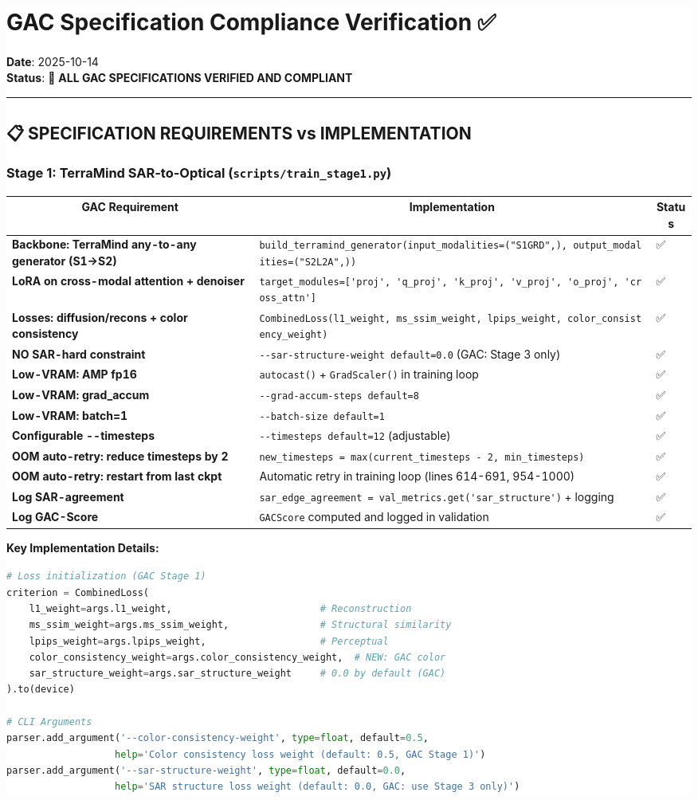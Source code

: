 # GAC Specification Compliance Verification ✅

**Date**: 2025-10-14  
**Status**: 🎉 **ALL GAC SPECIFICATIONS VERIFIED AND COMPLIANT**

---

## 📋 SPECIFICATION REQUIREMENTS vs IMPLEMENTATION

### **Stage 1: TerraMind SAR-to-Optical (`scripts/train_stage1.py`)**

| GAC Requirement | Implementation | Status |
|----------------|----------------|---------|
| **Backbone: TerraMind any-to-any generator (S1→S2)** | `build_terramind_generator(input_modalities=("S1GRD",), output_modalities=("S2L2A",))` | ✅ |
| **LoRA on cross-modal attention + denoiser** | `target_modules=['proj', 'q_proj', 'k_proj', 'v_proj', 'o_proj', 'cross_attn']` | ✅ |
| **Losses: diffusion/recons + color consistency** | `CombinedLoss(l1_weight, ms_ssim_weight, lpips_weight, color_consistency_weight)` | ✅ |
| **NO SAR-hard constraint** | `--sar-structure-weight default=0.0` (GAC: Stage 3 only) | ✅ |
| **Low-VRAM: AMP fp16** | `autocast()` + `GradScaler()` in training loop | ✅ |
| **Low-VRAM: grad_accum** | `--grad-accum-steps default=8` | ✅ |
| **Low-VRAM: batch=1** | `--batch-size default=1` | ✅ |
| **Configurable --timesteps** | `--timesteps default=12` (adjustable) | ✅ |
| **OOM auto-retry: reduce timesteps by 2** | `new_timesteps = max(current_timesteps - 2, min_timesteps)` | ✅ |
| **OOM auto-retry: restart from last ckpt** | Automatic retry in training loop (lines 614-691, 954-1000) | ✅ |
| **Log SAR-agreement** | `sar_edge_agreement = val_metrics.get('sar_structure')` + logging | ✅ |
| **Log GAC-Score** | `GACScore` computed and logged in validation | ✅ |

**Key Implementation Details:**

```python
# Loss initialization (GAC Stage 1)
criterion = CombinedLoss(
    l1_weight=args.l1_weight,                          # Reconstruction
    ms_ssim_weight=args.ms_ssim_weight,                # Structural similarity
    lpips_weight=args.lpips_weight,                    # Perceptual
    color_consistency_weight=args.color_consistency_weight,  # NEW: GAC color
    sar_structure_weight=args.sar_structure_weight     # 0.0 by default (GAC)
).to(device)

# CLI Arguments
parser.add_argument('--color-consistency-weight', type=float, default=0.5,
                   help='Color consistency loss weight (default: 0.5, GAC Stage 1)')
parser.add_argument('--sar-structure-weight', type=float, default=0.0,
                   help='SAR structure loss weight (default: 0.0, GAC: use Stage 3 only)')
```
